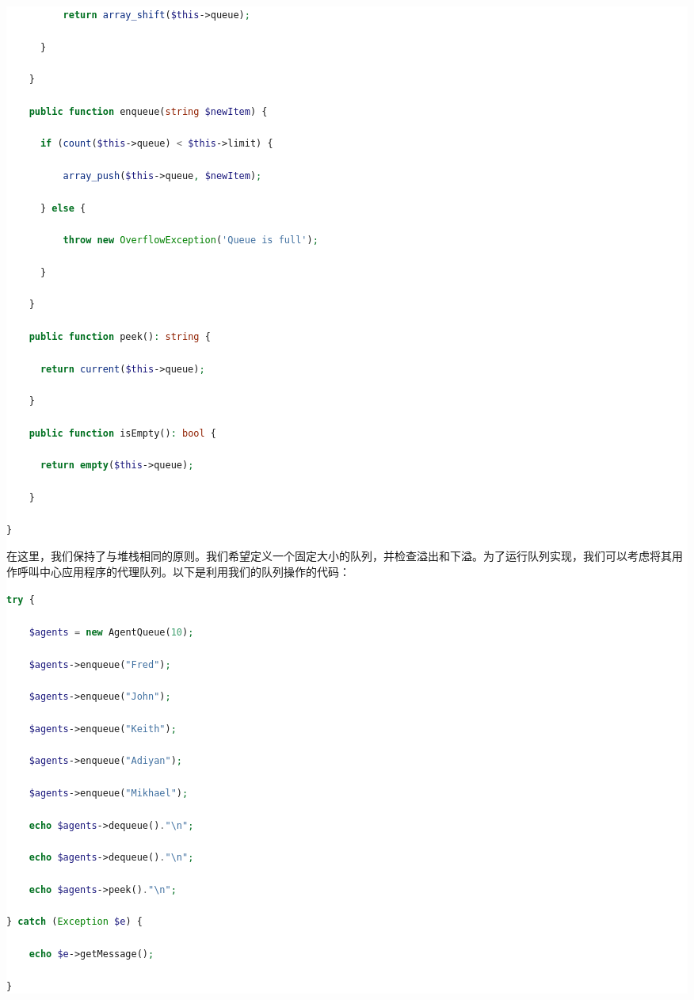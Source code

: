 ```php
          return array_shift($this->queue); 

      } 

    } 

    public function enqueue(string $newItem) { 

      if (count($this->queue) < $this->limit) { 

          array_push($this->queue, $newItem); 

      } else { 

          throw new OverflowException('Queue is full'); 

      } 

    } 

    public function peek(): string { 

      return current($this->queue); 

    } 

    public function isEmpty(): bool { 

      return empty($this->queue); 

    } 

}

```

在这里，我们保持了与堆栈相同的原则。我们希望定义一个固定大小的队列，并检查溢出和下溢。为了运行队列实现，我们可以考虑将其用作呼叫中心应用程序的代理队列。以下是利用我们的队列操作的代码：

```php
try { 

    $agents = new AgentQueue(10); 

    $agents->enqueue("Fred"); 

    $agents->enqueue("John"); 

    $agents->enqueue("Keith"); 

    $agents->enqueue("Adiyan"); 

    $agents->enqueue("Mikhael"); 

    echo $agents->dequeue()."\n"; 

    echo $agents->dequeue()."\n"; 

    echo $agents->peek()."\n"; 

} catch (Exception $e) { 

    echo $e->getMessage(); 

} 
```